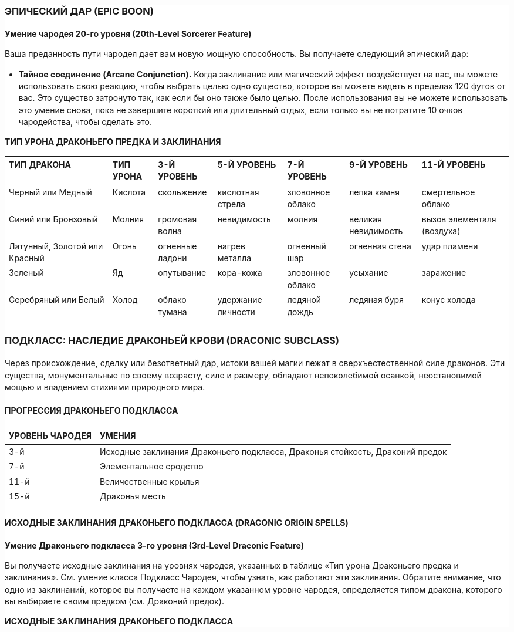 ### ЭПИЧЕСКИЙ ДАР (EPIC BOON)

**Умение чародея 20-го уровня (20th-Level Sorcerer Feature)**

Ваша преданность пути чародея дает вам новую мощную способность. Вы получаете следующий эпический дар:

- **Тайное соединение (Arcane Conjunction).** Когда заклинание или магический эффект воздействует на вас, вы можете использовать свою реакцию, чтобы выбрать целью одно существо, которое вы можете видеть в пределах 120 футов от вас. Это существо затронуто так, как если бы оно также было целью. После использования вы не можете использовать это умение снова, пока не завершите короткий или длительный отдых, если только вы не потратите 10 очков чародейства, чтобы сделать это.

**ТИП УРОНА ДРАКОНЬЕГО ПРЕДКА И ЗАКЛИНАНИЯ**

| ТИП ДРАКОНА | ТИП УРОНА | 3-Й УРОВЕНЬ | 5-Й УРОВЕНЬ | 7-Й УРОВЕНЬ | 9-Й УРОВЕНЬ | 11-Й УРОВЕНЬ |
| :---------- | :-------- | :-------- | :-------- | :-------- | :-------- | :---------- |
| Черный или Медный | Кислота | скольжение | кислотная стрела | зловонное облако | лепка камня | смертельное облако |
| Синий или Бронзовый | Молния | громовая волна | невидимость | молния | великая невидимость | вызов элементаля (воздуха) |
| Латунный, Золотой или Красный | Огонь | огненные ладони | нагрев металла | огненный шар | огненная стена | удар пламени |
| Зеленый | Яд | опутывание | кора-кожа | зловонное облако | усыхание | заражение |
| Серебряный или Белый | Холод | облако тумана | удержание личности | ледяной дождь | ледяная буря | конус холода |

### ПОДКЛАСС: НАСЛЕДИЕ ДРАКОНЬЕЙ КРОВИ (DRACONIC SUBCLASS)

Через происхождение, сделку или безответный дар, истоки вашей магии лежат в сверхъестественной силе драконов. Эти существа, монументальные по своему возрасту, силе и размеру, обладают непоколебимой осанкой, неостановимой мощью и владением стихиями природного мира.

#### ПРОГРЕССИЯ ДРАКОНЬЕГО ПОДКЛАССА

| УРОВЕНЬ ЧАРОДЕЯ | УМЕНИЯ |
| :------------- | :----- |
| 3-й | Исходные заклинания Драконьего подкласса, Драконья стойкость, Драконий предок |
| 7-й | Элементальное сродство |
| 11-й | Величественные крылья |
| 15-й | Драконья месть |

#### ИСХОДНЫЕ ЗАКЛИНАНИЯ ДРАКОНЬЕГО ПОДКЛАССА (DRACONIC ORIGIN SPELLS)

**Умение Драконьего подкласса 3-го уровня (3rd-Level Draconic Feature)**

Вы получаете исходные заклинания на уровнях чародея, указанных в таблице «Тип урона Драконьего предка и заклинания». См. умение класса Подкласс Чародея, чтобы узнать, как работают эти заклинания.
Обратите внимание, что одно из заклинаний, которое вы получаете на каждом указанном уровне чародея, определяется типом дракона, которого вы выбираете своим предком (см. Драконий предок).

**ИСХОДНЫЕ ЗАКЛИНАНИЯ ДРАКОНЬЕГО ПОДКЛАССА**
